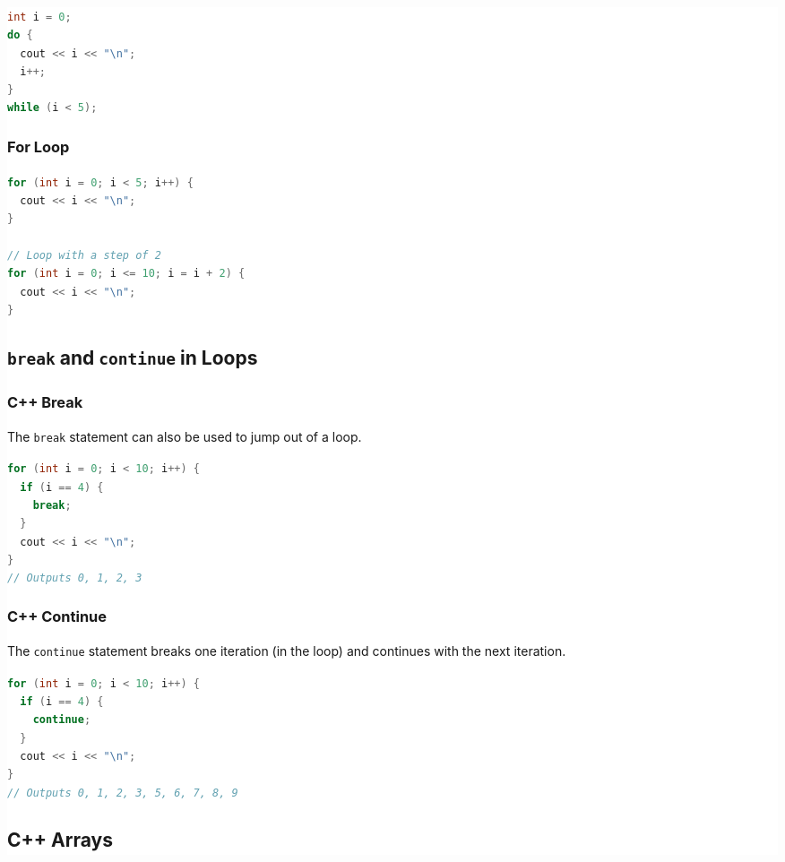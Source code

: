 ```cpp
int i = 0;
do {
  cout << i << "\n";
  i++;
}
while (i < 5);
```

### For Loop

```cpp
for (int i = 0; i < 5; i++) {
  cout << i << "\n";
}

// Loop with a step of 2
for (int i = 0; i <= 10; i = i + 2) {
  cout << i << "\n";
}
```


## `break` and `continue` in Loops

### C++ Break

The `break` statement can also be used to jump out of a loop.

```cpp
for (int i = 0; i < 10; i++) {
  if (i == 4) {
    break;
  }
  cout << i << "\n";
}
// Outputs 0, 1, 2, 3
```

### C++ Continue

The `continue` statement breaks one iteration (in the loop) and continues with the next iteration.

```cpp
for (int i = 0; i < 10; i++) {
  if (i == 4) {
    continue;
  }
  cout << i << "\n";
}
// Outputs 0, 1, 2, 3, 5, 6, 7, 8, 9
```


## C++ Arrays
